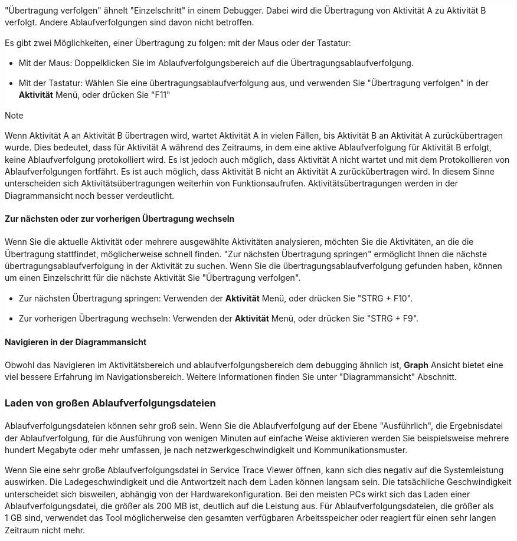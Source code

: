  "Übertragung verfolgen" ähnelt "Einzelschritt" in einem Debugger. Dabei wird die Übertragung von Aktivität A zu Aktivität B verfolgt. Andere Ablaufverfolgungen sind davon nicht betroffen.  
  
 Es gibt zwei Möglichkeiten, einer Übertragung zu folgen: mit der Maus oder der Tastatur:  
  
-   Mit der Maus: Doppelklicken Sie im Ablaufverfolgungsbereich auf die Übertragungsablaufverfolgung.  
  
-   Mit der Tastatur: Wählen Sie eine übertragungsablaufverfolgung aus, und verwenden Sie "Übertragung verfolgen" in der **Aktivität** Menü, oder drücken Sie "F11"  
  
> [!NOTE]
>  Wenn Aktivität A an Aktivität B übertragen wird, wartet Aktivität A in vielen Fällen, bis Aktivität B an Aktivität A zurückübertragen wurde. Dies bedeutet, dass für Aktivität A während des Zeitraums, in dem eine aktive Ablaufverfolgung für Aktivität B erfolgt, keine Ablaufverfolgung protokolliert wird. Es ist jedoch auch möglich, dass Aktivität A nicht wartet und mit dem Protokollieren von Ablaufverfolgungen fortfährt. Es ist auch möglich, dass Aktivität B nicht an Aktivität A zurückübertragen wird. In diesem Sinne unterscheiden sich Aktivitätsübertragungen weiterhin von Funktionsaufrufen. Aktivitätsübertragungen werden in der Diagrammansicht noch besser verdeutlicht.  
  
#### <a name="jump-to-next-or-previous-transfer"></a>Zur nächsten oder zur vorherigen Übertragung wechseln  
 Wenn Sie die aktuelle Aktivität oder mehrere ausgewählte Aktivitäten analysieren, möchten Sie die Aktivitäten, an die die Übertragung stattfindet, möglicherweise schnell finden. "Zur nächsten Übertragung springen" ermöglicht Ihnen die nächste übertragungsablaufverfolgung in der Aktivität zu suchen. Wenn Sie die übertragungsablaufverfolgung gefunden haben, können um einen Einzelschritt für die nächste Aktivität Sie "Übertragung verfolgen".  
  
-   Zur nächsten Übertragung springen: Verwenden der **Aktivität** Menü, oder drücken Sie "STRG + F10".  
  
-   Zur vorherigen Übertragung wechseln: Verwenden der **Aktivität** Menü, oder drücken Sie "STRG + F9".  
  
#### <a name="navigate-in-graph-view"></a>Navigieren in der Diagrammansicht  
 Obwohl das Navigieren im Aktivitätsbereich und ablaufverfolgungsbereich dem debugging ähnlich ist, **Graph** Ansicht bietet eine viel bessere Erfahrung im Navigationsbereich. Weitere Informationen finden Sie unter "Diagrammansicht" Abschnitt.  
  
### <a name="loading-large-trace-files"></a>Laden von großen Ablaufverfolgungsdateien  
 Ablaufverfolgungsdateien können sehr groß sein. Wenn Sie die Ablaufverfolgung auf der Ebene "Ausführlich", die Ergebnisdatei der Ablaufverfolgung, für die Ausführung von wenigen Minuten auf einfache Weise aktivieren werden Sie beispielsweise mehrere hundert Megabyte oder mehr umfassen, je nach netzwerkgeschwindigkeit und Kommunikationsmuster.  
  
 Wenn Sie eine sehr große Ablaufverfolgungsdatei in Service Trace Viewer öffnen, kann sich dies negativ auf die Systemleistung auswirken. Die Ladegeschwindigkeit und die Antwortzeit nach dem Laden können langsam sein. Die tatsächliche Geschwindigkeit unterscheidet sich bisweilen, abhängig von der Hardwarekonfiguration. Bei den meisten PCs wirkt sich das Laden einer Ablaufverfolgungsdatei, die größer als 200&#160;MB ist, deutlich auf die Leistung aus. Für Ablaufverfolgungsdateien, die größer als 1 GB sind, verwendet das Tool möglicherweise den gesamten verfügbaren Arbeitsspeicher oder reagiert für einen sehr langen Zeitraum nicht mehr.  
  